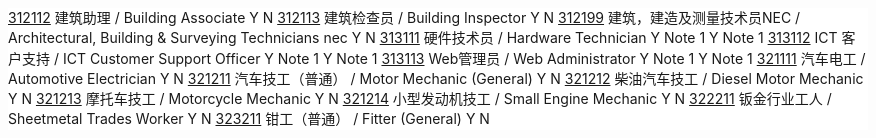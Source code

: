 <tr><td><a href="http://bbs.fcgvisa.com/t/1171" target="_blank">312112</a></td>
<td>建筑助理 / Building Associate</td>
<td>Y </td>
<td>N </td>
</tr>
<tr><td><a href="http://bbs.fcgvisa.com/t/1172" target="_blank">312113</a></td>
<td>建筑检查员 / Building Inspector</td>
<td>Y </td>
<td>N </td>
</tr>
<tr><td><a href="http://bbs.fcgvisa.com/t/1176" target="_blank">312199</a></td>
<td>建筑，建造及测量技术员NEC / Architectural, Building & Surveying Technicians nec</td>
<td>Y </td>
<td>N </td>
</tr>
<tr><td><a href="http://bbs.fcgvisa.com/t/1192" target="_blank">313111</a></td>
<td>硬件技术员 / Hardware Technician</td>
<td>Y Note 1</td>
<td>Y Note 1</td>
</tr>
<tr><td><a href="http://bbs.fcgvisa.com/t/1193" target="_blank">313112</a></td>
<td>ICT 客户支持 / ICT Customer Support Officer</td>
<td>Y Note 1</td>
<td>Y Note 1</td>
</tr>
<tr><td><a href="http://bbs.fcgvisa.com/t/1194" target="_blank">313113</a></td>
<td>Web管理员 / Web Administrator</td>
<td>Y Note 1</td>
<td>Y Note 1</td>
</tr>
<tr><td><a href="http://bbs.fcgvisa.com/t/1200" target="_blank">321111</a></td>
<td>汽车电工 / Automotive Electrician</td>
<td>Y </td>
<td>N </td>
</tr>
<tr><td><a href="http://bbs.fcgvisa.com/t/1201" target="_blank">321211</a></td>
<td>汽车技工（普通） / Motor Mechanic (General)</td>
<td>Y </td>
<td>N </td>
</tr>
<tr><td><a href="http://bbs.fcgvisa.com/t/1202" target="_blank">321212</a></td>
<td>柴油汽车技工 / Diesel Motor Mechanic</td>
<td>Y </td>
<td>N </td>
</tr>
<tr><td><a href="http://bbs.fcgvisa.com/t/1203" target="_blank">321213</a></td>
<td>摩托车技工 / Motorcycle Mechanic</td>
<td>Y </td>
<td>N </td>
</tr>
<tr><td><a href="http://bbs.fcgvisa.com/t/1204" target="_blank">321214</a></td>
<td>小型发动机技工 / Small Engine Mechanic</td>
<td>Y </td>
<td>N </td>
</tr>
<tr><td><a href="http://bbs.fcgvisa.com/t/1212" target="_blank">322211</a></td>
<td>钣金行业工人 / Sheetmetal Trades Worker</td>
<td>Y </td>
<td>N </td>
</tr>
<tr><td><a href="http://bbs.fcgvisa.com/t/1219" target="_blank">323211</a></td>
<td>钳工（普通） / Fitter (General)</td>
<td>Y </td>
<td>N </td>